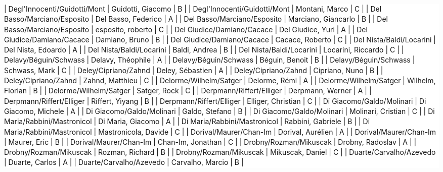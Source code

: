 | Degl'Innocenti/Guidotti/Mont | Guidotti, Giacomo | B |
| Degl'Innocenti/Guidotti/Mont | Montani, Marco | C |
| Del Basso/Marciano/Esposito | Del Basso, Federico | A |
| Del Basso/Marciano/Esposito | Marciano, Giancarlo | B |
| Del Basso/Marciano/Esposito | esposito, roberto | C |
| Del Giudice/Damiano/Cacace | Del Giudice, Yuri | A |
| Del Giudice/Damiano/Cacace | Damiano, Bruno | B |
| Del Giudice/Damiano/Cacace | Cacace, Roberto | C |
| Del Nista/Baldi/Locarini | Del Nista, Edoardo | A |
| Del Nista/Baldi/Locarini | Baldi, Andrea | B |
| Del Nista/Baldi/Locarini | Locarini, Riccardo | C |
| Delavy/Béguin/Schwass | Delavy, Théophile | A |
| Delavy/Béguin/Schwass | Béguin, Benoit | B |
| Delavy/Béguin/Schwass | Schwass, Mark | C |
| Deley/Cipriano/Zahnd | Deley, Sébastien | A |
| Deley/Cipriano/Zahnd | Cipriano, Nuno | B |
| Deley/Cipriano/Zahnd | Zahnd, Matthieu | C |
| Delorme/Wilhelm/Satger | Delorme, Rémi | A |
| Delorme/Wilhelm/Satger | Wilhelm, Florian | B |
| Delorme/Wilhelm/Satger | Satger, Rock | C |
| Derpmann/Riffert/Elliger | Derpmann, Werner | A |
| Derpmann/Riffert/Elliger | Riffert, Yiyang | B |
| Derpmann/Riffert/Elliger | Elliger, Christian | C |
| Di Giacomo/Galdo/Molinari | Di Giacomo, Michele | A |
| Di Giacomo/Galdo/Molinari | Galdo, Stefano | B |
| Di Giacomo/Galdo/Molinari | Molinari, Cristian | C |
| Di Maria/Rabbini/Mastronicol | Di Maria, Giacomo | A |
| Di Maria/Rabbini/Mastronicol | Rabbini, Gabriele | B |
| Di Maria/Rabbini/Mastronicol | Mastronicola, Davide | C |
| Dorival/Maurer/Chan-Im | Dorival, Aurélien | A |
| Dorival/Maurer/Chan-Im | Maurer, Eric | B |
| Dorival/Maurer/Chan-Im | Chan-Im, Jonathan | C |
| Drobny/Rozman/Mikuscak | Drobny, Radoslav | A |
| Drobny/Rozman/Mikuscak | Rozman, Richard | B |
| Drobny/Rozman/Mikuscak | Mikuscak, Daniel | C |
| Duarte/Carvalho/Azevedo | Duarte, Carlos | A |
| Duarte/Carvalho/Azevedo | Carvalho, Marcio | B |